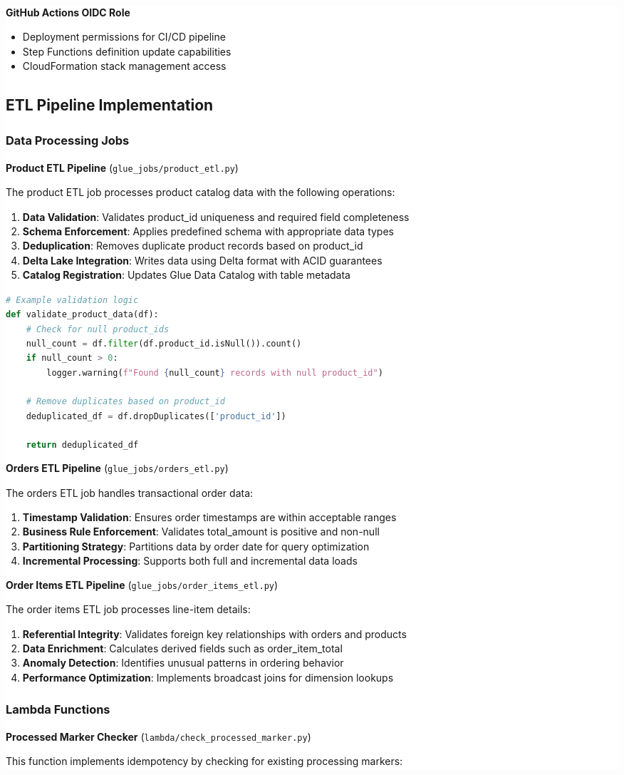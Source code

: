 **GitHub Actions OIDC Role**
- Deployment permissions for CI/CD pipeline
- Step Functions definition update capabilities
- CloudFormation stack management access

## ETL Pipeline Implementation

### Data Processing Jobs

**Product ETL Pipeline** (`glue_jobs/product_etl.py`)

The product ETL job processes product catalog data with the following operations:

1. **Data Validation**: Validates product_id uniqueness and required field completeness
2. **Schema Enforcement**: Applies predefined schema with appropriate data types
3. **Deduplication**: Removes duplicate product records based on product_id
4. **Delta Lake Integration**: Writes data using Delta format with ACID guarantees
5. **Catalog Registration**: Updates Glue Data Catalog with table metadata

```python
# Example validation logic
def validate_product_data(df):
    # Check for null product_ids
    null_count = df.filter(df.product_id.isNull()).count()
    if null_count > 0:
        logger.warning(f"Found {null_count} records with null product_id")
    
    # Remove duplicates based on product_id
    deduplicated_df = df.dropDuplicates(['product_id'])
    
    return deduplicated_df
```

**Orders ETL Pipeline** (`glue_jobs/orders_etl.py`)

The orders ETL job handles transactional order data:

1. **Timestamp Validation**: Ensures order timestamps are within acceptable ranges
2. **Business Rule Enforcement**: Validates total_amount is positive and non-null
3. **Partitioning Strategy**: Partitions data by order date for query optimization
4. **Incremental Processing**: Supports both full and incremental data loads

**Order Items ETL Pipeline** (`glue_jobs/order_items_etl.py`)

The order items ETL job processes line-item details:

1. **Referential Integrity**: Validates foreign key relationships with orders and products
2. **Data Enrichment**: Calculates derived fields such as order_item_total
3. **Anomaly Detection**: Identifies unusual patterns in ordering behavior
4. **Performance Optimization**: Implements broadcast joins for dimension lookups

### Lambda Functions

**Processed Marker Checker** (`lambda/check_processed_marker.py`)

This function implements idempotency by checking for existing processing markers:
